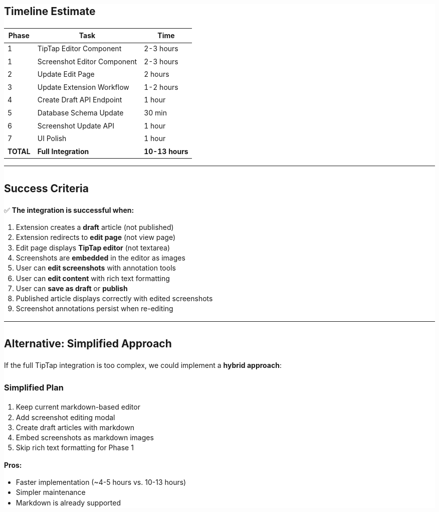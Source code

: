 ## Timeline Estimate

| Phase | Task | Time |
|-------|------|------|
| 1 | TipTap Editor Component | 2-3 hours |
| 1 | Screenshot Editor Component | 2-3 hours |
| 2 | Update Edit Page | 2 hours |
| 3 | Update Extension Workflow | 1-2 hours |
| 4 | Create Draft API Endpoint | 1 hour |
| 5 | Database Schema Update | 30 min |
| 6 | Screenshot Update API | 1 hour |
| 7 | UI Polish | 1 hour |
| **TOTAL** | **Full Integration** | **10-13 hours** |

---

## Success Criteria

✅ **The integration is successful when:**

1. Extension creates a **draft** article (not published)
2. Extension redirects to **edit page** (not view page)
3. Edit page displays **TipTap editor** (not textarea)
4. Screenshots are **embedded** in the editor as images
5. User can **edit screenshots** with annotation tools
6. User can **edit content** with rich text formatting
7. User can **save as draft** or **publish**
8. Published article displays correctly with edited screenshots
9. Screenshot annotations persist when re-editing

---

## Alternative: Simplified Approach

If the full TipTap integration is too complex, we could implement a **hybrid approach**:

### Simplified Plan
1. Keep current markdown-based editor
2. Add screenshot editing modal
3. Create draft articles with markdown
4. Embed screenshots as markdown images
5. Skip rich text formatting for Phase 1

**Pros:**
- Faster implementation (~4-5 hours vs. 10-13 hours)
- Simpler maintenance
- Markdown is already supported
